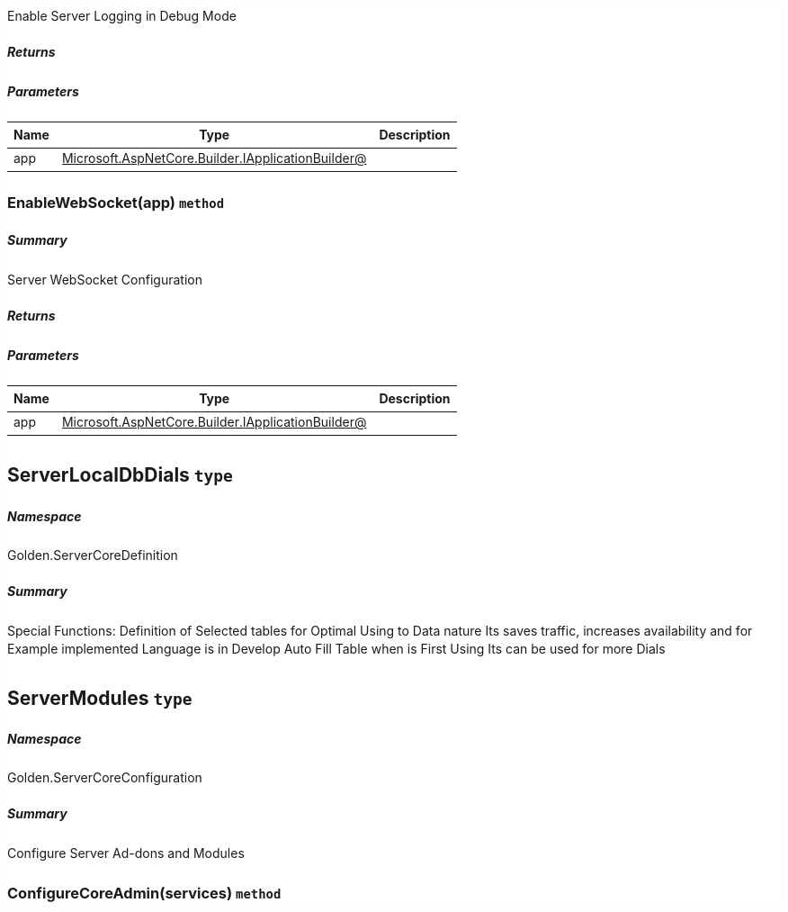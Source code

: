 Enable Server Logging in Debug Mode

##### Returns



##### Parameters

| Name | Type | Description |
| ---- | ---- | ----------- |
| app | [Microsoft.AspNetCore.Builder.IApplicationBuilder@](#T-Microsoft-AspNetCore-Builder-IApplicationBuilder@ 'Microsoft.AspNetCore.Builder.IApplicationBuilder@') |  |

<a name='M-Golden-ServerCoreConfiguration-ServerEnablingServices-EnableWebSocket-Microsoft-AspNetCore-Builder-IApplicationBuilder@-'></a>
### EnableWebSocket(app) `method`

##### Summary

Server WebSocket Configuration

##### Returns



##### Parameters

| Name | Type | Description |
| ---- | ---- | ----------- |
| app | [Microsoft.AspNetCore.Builder.IApplicationBuilder@](#T-Microsoft-AspNetCore-Builder-IApplicationBuilder@ 'Microsoft.AspNetCore.Builder.IApplicationBuilder@') |  |

<a name='T-Golden-ServerCoreDefinition-ServerLocalDbDials'></a>
## ServerLocalDbDials `type`

##### Namespace

Golden.ServerCoreDefinition

##### Summary

Special Functions: Definition of Selected tables for Optimal Using to Data nature Its saves
traffic, increases availability and for Example implemented Language is in Develop Auto Fill
Table when is First Using Its can be used for more Dials

<a name='T-Golden-ServerCoreConfiguration-ServerModules'></a>
## ServerModules `type`

##### Namespace

Golden.ServerCoreConfiguration

##### Summary

Configure Server Ad-dons and Modules

<a name='M-Golden-ServerCoreConfiguration-ServerModules-ConfigureCoreAdmin-Microsoft-Extensions-DependencyInjection-IServiceCollection@-'></a>
### ConfigureCoreAdmin(services) `method`
